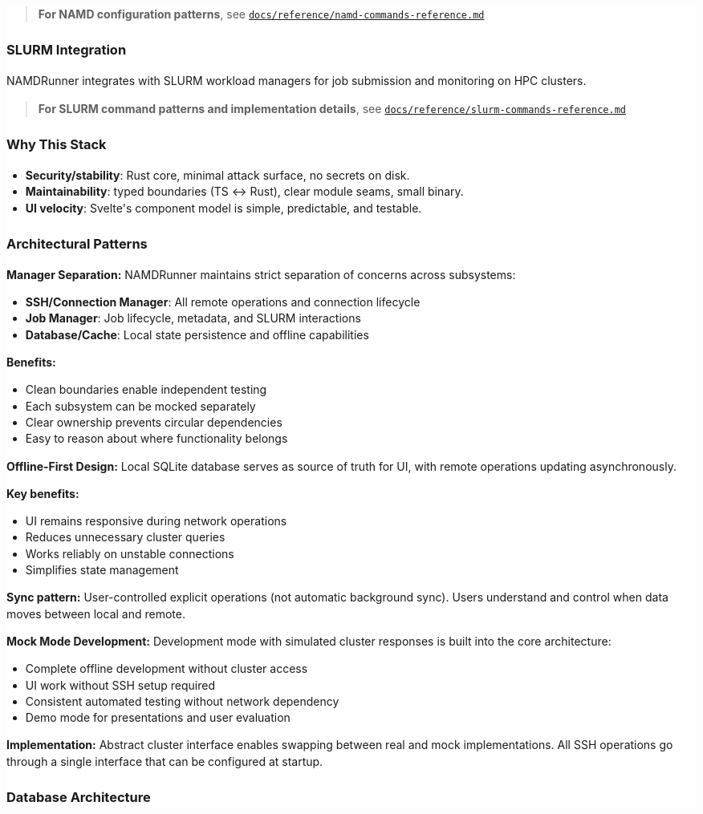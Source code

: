   > **For NAMD configuration patterns**, see [`docs/reference/namd-commands-reference.md`](reference/namd-commands-reference.md)

### SLURM Integration
NAMDRunner integrates with SLURM workload managers for job submission and monitoring on HPC clusters.

> **For SLURM command patterns and implementation details**, see [`docs/reference/slurm-commands-reference.md`](reference/slurm-commands-reference.md)

### Why This Stack
* **Security/stability**: Rust core, minimal attack surface, no secrets on disk.
* **Maintainability**: typed boundaries (TS ↔ Rust), clear module seams, small binary.
* **UI velocity**: Svelte's component model is simple, predictable, and testable.

### Architectural Patterns

**Manager Separation:**
NAMDRunner maintains strict separation of concerns across subsystems:
- **SSH/Connection Manager**: All remote operations and connection lifecycle
- **Job Manager**: Job lifecycle, metadata, and SLURM interactions
- **Database/Cache**: Local state persistence and offline capabilities

**Benefits:**
- Clean boundaries enable independent testing
- Each subsystem can be mocked separately
- Clear ownership prevents circular dependencies
- Easy to reason about where functionality belongs

**Offline-First Design:**
Local SQLite database serves as source of truth for UI, with remote operations updating asynchronously.

**Key benefits:**
- UI remains responsive during network operations
- Reduces unnecessary cluster queries
- Works reliably on unstable connections
- Simplifies state management

**Sync pattern:** User-controlled explicit operations (not automatic background sync). Users understand and control when data moves between local and remote.

**Mock Mode Development:**
Development mode with simulated cluster responses is built into the core architecture:
- Complete offline development without cluster access
- UI work without SSH setup required
- Consistent automated testing without network dependency
- Demo mode for presentations and user evaluation

**Implementation:** Abstract cluster interface enables swapping between real and mock implementations. All SSH operations go through a single interface that can be configured at startup.

### Database Architecture
